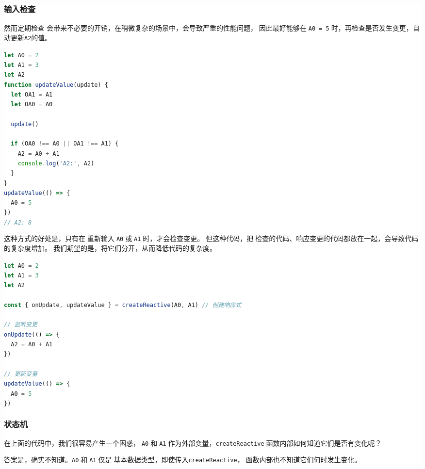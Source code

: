 ### 输入检查

然而定期检查 会带来不必要的开销，在稍微复杂的场景中，会导致严重的性能问题，
因此最好能够在 `A0 = 5` 时，再检查是否发生变更，自动更新`A2`的值。

```ts
let A0 = 2
let A1 = 3
let A2
function updateValue(update) {
  let OA1 = A1
  let OA0 = A0

  update()

  if (OA0 !== A0 || OA1 !== A1) {
    A2 = A0 + A1
    console.log('A2:', A2)
  }
}
updateValue(() => {
  A0 = 5
})
// A2: 8
```

这种方式的好处是，只有在 重新输入 `A0` 或 `A1` 时，才会检查变更。
但这种代码，把 检查的代码、响应变更的代码都放在一起，会导致代码的复杂度增加。
我们期望的是，将它们分开，从而降低代码的复杂度。

```ts
let A0 = 2
let A1 = 3
let A2

const { onUpdate, updateValue } = createReactive(A0, A1) // 创建响应式

// 监听变更
onUpdate(() => {
  A2 = A0 + A1
})

// 更新变量
updateValue(() => {
  A0 = 5
})
```

### 状态机

在上面的代码中，我们很容易产生一个困惑，
`A0` 和 `A1` 作为外部变量，`createReactive` 函数内部如何知道它们是否有变化呢？

答案是，确实不知道。`A0` 和 `A1` 仅是 基本数据类型，即使传入`createReactive`，
函数内部也不知道它们何时发生变化。
